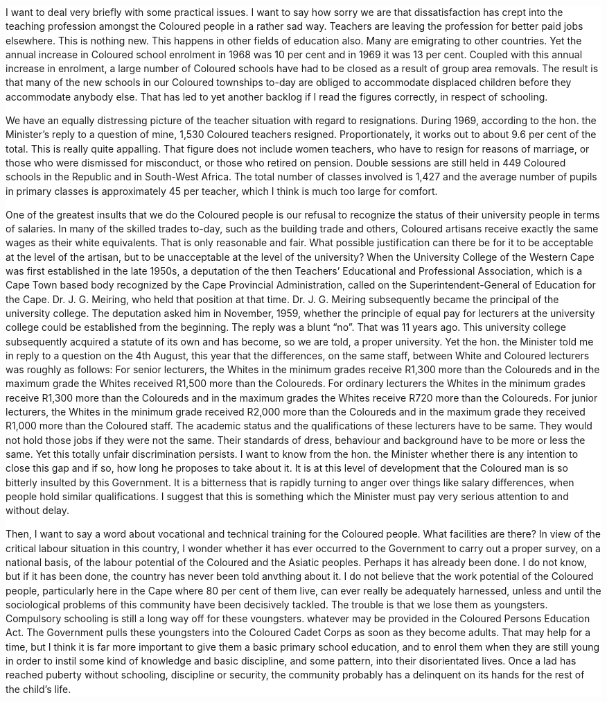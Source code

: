 <p>I want to deal very briefly with some practical issues. I want to say how sorry we are that dissatisfaction has crept into the teaching profession amongst the Coloured people in a rather sad way. Teachers are leaving the profession for better paid jobs elsewhere. This is nothing new. This happens in other fields of education also. Many are emigrating to other countries. Yet the annual increase in Coloured school enrolment in 1968 was 10 per cent and in 1969 it was 13 per cent. Coupled with this annual increase in enrolment, a large number of Coloured schools have had to be closed as a result of group area removals. The result is that many of the new schools in our Coloured townships to-day are obliged to accommodate displaced children before they accommodate anybody else. That has led to yet another backlog if I read the figures correctly, in respect of schooling.</p>

<p>We have an equally distressing picture of the teacher situation with regard to resignations. During 1969, according to the hon. the Minister&#x2019;s reply to a question of mine, 1,530 Coloured teachers resigned. Proportionately, it works out to about 9.6 per cent of the total. This is really quite appalling. That figure does not include women teachers, who have to resign for reasons of marriage, or those who were dismissed for misconduct, or those who retired on pension. Double sessions are still held in 449 Coloured schools in the Republic and in South-West Africa. The total number of classes involved is 1,427 and the average number of pupils in primary classes is approximately 45 per teacher, which I think is much too large for comfort.</p>

<p>One of the greatest insults that we do the Coloured people is our refusal to recognize the status of their university people in terms of salaries. In many of the skilled trades to-day, such as the building trade and others, Coloured artisans receive exactly the same wages as their white equivalents. That is only reasonable and fair. What possible justification can there be for it to be acceptable at the level of the artisan, but to be unacceptable at the level of the university&#x003F; When the University College of the Western Cape was first established in the late 1950s, a deputation of the then Teachers&#x2019; Educational and Professional Association, which is a Cape Town based body recognized by the Cape Provincial Administration, called on the Superintendent-General of Education for the Cape. Dr. J. G. Meiring, who held that position at that time. <span class="col_5269-5270" refersTo="page_1192"/>Dr. J. G. Meiring subsequently became the principal of the university college. The deputation asked him in November, 1959, whether the principle of equal pay for lecturers at the university college could be established from the beginning. The reply was a blunt &#x201C;no&#x201D;. That was 11 years ago. This university college subsequently acquired a statute of its own and has become, so we are told, a proper university. Yet the hon. the Minister told me in reply to a question on the 4th August, this year that the differences, on the same staff, between White and Coloured lecturers was roughly as follows: For senior lecturers, the Whites in the minimum grades receive R1,300 more than the Coloureds and in the maximum grade the Whites received R1,500 more than the Coloureds. For ordinary lecturers the Whites in the minimum grades receive R1,300 more than the Coloureds and in the maximum grades the Whites receive R720 more than the Coloureds. For junior lecturers, the Whites in the minimum grade received R2,000 more than the Coloureds and in the maximum grade they received R1,000 more than the Coloured staff. The academic status and the qualifications of these lecturers have to be same. They would not hold those jobs if they were not the same. Their standards of dress, behaviour and background have to be more or less the same. Yet this totally unfair discrimination persists. I want to know from the hon. the Minister whether there is any intention to close this gap and if so, how long he proposes to take about it. It is at this level of development that the Coloured man is so bitterly insulted by this Government. It is a bitterness that is rapidly turning to anger over things like salary differences, when people hold similar qualifications. I suggest that this is something which the Minister must pay very serious attention to and without delay.</p>

<p>Then, I want to say a word about vocational and technical training for the Coloured people. What facilities are there&#x003F; In view of the critical labour situation in this country, I wonder whether it has ever occurred to the Government to carry out a proper survey, on a national basis, of the labour potential of the Coloured and the Asiatic peoples. Perhaps it has already been done. I do not know, but if it has been done, the country has never been told anvthing about it. I do not believe that the work potential of the Coloured people, particularly here in the Cape where 80 per cent of them live, can ever really be adequately harnessed, unless and until the sociological problems of this community have been decisively tackled. The trouble is that we lose them as youngsters. Compulsory schooling is still a long way off for these voungsters. whatever may be provided in the Coloured Persons Education Act. The Government pulls these youngsters into the Coloured Cadet Corps as soon as they become adults. That may help for a time, but I think it is far more important to give them a basic primary school education, and to enrol them when they are still young in order to instil some kind of knowledge and basic discipline, and some pattern, into their disorientated lives. Once a lad has reached puberty without schooling, discipline or security, the community probably has a delinquent on its hands for the rest of the child&#x2019;s life.</p>
